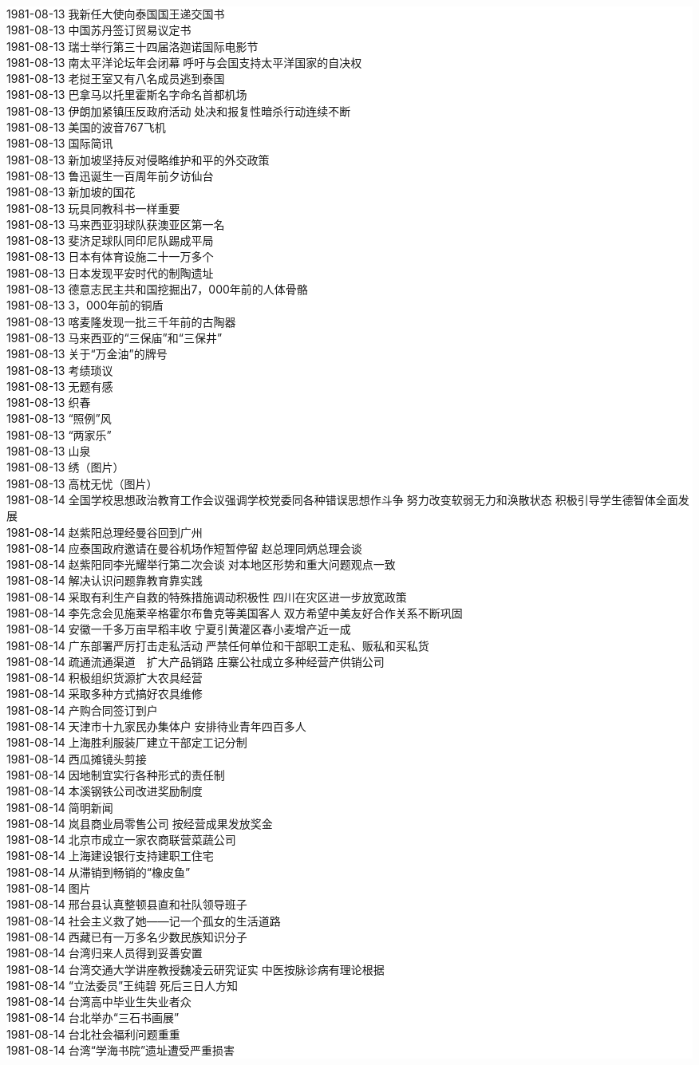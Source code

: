 1981-08-13 我新任大使向泰国国王递交国书  
1981-08-13 中国苏丹签订贸易议定书  
1981-08-13 瑞士举行第三十四届洛迦诺国际电影节  
1981-08-13 南太平洋论坛年会闭幕  呼吁与会国支持太平洋国家的自决权  
1981-08-13 老挝王室又有八名成员逃到泰国  
1981-08-13 巴拿马以托里霍斯名字命名首都机场  
1981-08-13 伊朗加紧镇压反政府活动  处决和报复性暗杀行动连续不断  
1981-08-13 美国的波音767飞机  
1981-08-13 国际简讯  
1981-08-13 新加坡坚持反对侵略维护和平的外交政策  
1981-08-13 鲁迅诞生一百周年前夕访仙台  
1981-08-13 新加坡的国花  
1981-08-13 玩具同教科书一样重要  
1981-08-13 马来西亚羽球队获澳亚区第一名  
1981-08-13 斐济足球队同印尼队踢成平局  
1981-08-13 日本有体育设施二十一万多个  
1981-08-13 日本发现平安时代的制陶遗址  
1981-08-13 德意志民主共和国挖掘出7，000年前的人体骨骼  
1981-08-13 3，000年前的铜盾  
1981-08-13 喀麦隆发现一批三千年前的古陶器  
1981-08-13 马来西亚的“三保庙”和“三保井”  
1981-08-13 关于“万金油”的牌号  
1981-08-13 考绩琐议  
1981-08-13 无题有感  
1981-08-13 织春  
1981-08-13 “照例”风  
1981-08-13 “两家乐”  
1981-08-13 山泉  
1981-08-13 绣（图片）  
1981-08-13 高枕无忧（图片）  
1981-08-14 全国学校思想政治教育工作会议强调学校党委同各种错误思想作斗争  努力改变软弱无力和涣散状态  积极引导学生德智体全面发展  
1981-08-14 赵紫阳总理经曼谷回到广州  
1981-08-14 应泰国政府邀请在曼谷机场作短暂停留  赵总理同炳总理会谈  
1981-08-14 赵紫阳同李光耀举行第二次会谈  对本地区形势和重大问题观点一致  
1981-08-14 解决认识问题靠教育靠实践  
1981-08-14 采取有利生产自救的特殊措施调动积极性  四川在灾区进一步放宽政策  
1981-08-14 李先念会见施莱辛格霍尔布鲁克等美国客人  双方希望中美友好合作关系不断巩固  
1981-08-14 安徽一千多万亩早稻丰收  宁夏引黄灌区春小麦增产近一成  
1981-08-14 广东部署严厉打击走私活动  严禁任何单位和干部职工走私、贩私和买私货  
1981-08-14 疏通流通渠道　扩大产品销路  庄寨公社成立多种经营产供销公司  
1981-08-14 积极组织货源扩大农具经营  
1981-08-14 采取多种方式搞好农具维修  
1981-08-14 产购合同签订到户  
1981-08-14 天津市十九家民办集体户  安排待业青年四百多人  
1981-08-14 上海胜利服装厂建立干部定工记分制  
1981-08-14 西瓜摊镜头剪接  
1981-08-14 因地制宜实行各种形式的责任制  
1981-08-14 本溪钢铁公司改进奖励制度  
1981-08-14 简明新闻  
1981-08-14 岚县商业局零售公司  按经营成果发放奖金  
1981-08-14 北京市成立一家农商联营菜蔬公司  
1981-08-14 上海建设银行支持建职工住宅  
1981-08-14 从滞销到畅销的“橡皮鱼”  
1981-08-14 图片  
1981-08-14 邢台县认真整顿县直和社队领导班子  
1981-08-14 社会主义救了她——记一个孤女的生活道路  
1981-08-14 西藏已有一万多名少数民族知识分子  
1981-08-14 台湾归来人员得到妥善安置  
1981-08-14 台湾交通大学讲座教授魏凌云研究证实  中医按脉诊病有理论根据  
1981-08-14 “立法委员”王纯碧  死后三日人方知  
1981-08-14 台湾高中毕业生失业者众  
1981-08-14 台北举办“三石书画展”  
1981-08-14 台北社会福利问题重重  
1981-08-14 台湾“学海书院”遗址遭受严重损害  